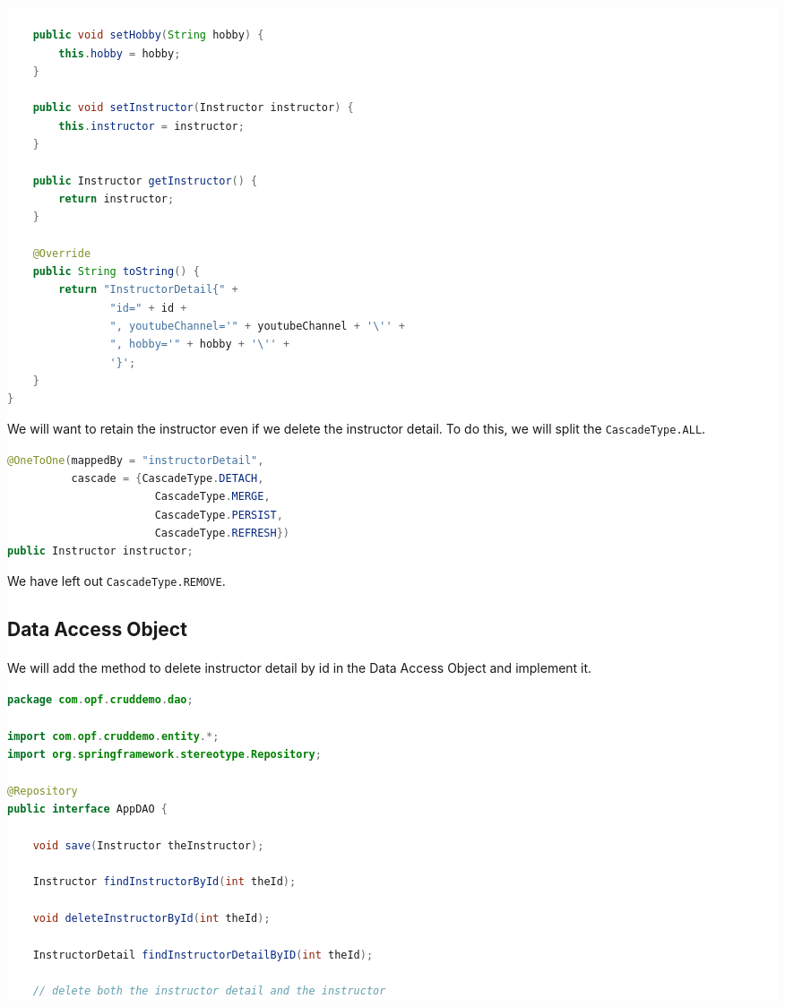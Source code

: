 ```java InstructorDetail

    public void setHobby(String hobby) {
        this.hobby = hobby;
    }

    public void setInstructor(Instructor instructor) {
        this.instructor = instructor;
    }

    public Instructor getInstructor() {
        return instructor;
    }

    @Override
    public String toString() {
        return "InstructorDetail{" +
                "id=" + id +
                ", youtubeChannel='" + youtubeChannel + '\'' +
                ", hobby='" + hobby + '\'' +
                '}';
    }
}

```

We will want to retain the instructor even if we delete the instructor detail. To do this, we will split the `CascadeType.ALL`. 


```java
@OneToOne(mappedBy = "instructorDetail",
          cascade = {CascadeType.DETACH,
                       CascadeType.MERGE,
                       CascadeType.PERSIST,
                       CascadeType.REFRESH})
public Instructor instructor;

```

We have left out `CascadeType.REMOVE`.


## Data Access Object

We will add the method to delete instructor detail by id in the Data Access Object and implement it. 


```java
package com.opf.cruddemo.dao;

import com.opf.cruddemo.entity.*;
import org.springframework.stereotype.Repository;

@Repository
public interface AppDAO {

    void save(Instructor theInstructor);

    Instructor findInstructorById(int theId);

    void deleteInstructorById(int theId);

    InstructorDetail findInstructorDetailByID(int theId);

    // delete both the instructor detail and the instructor
```